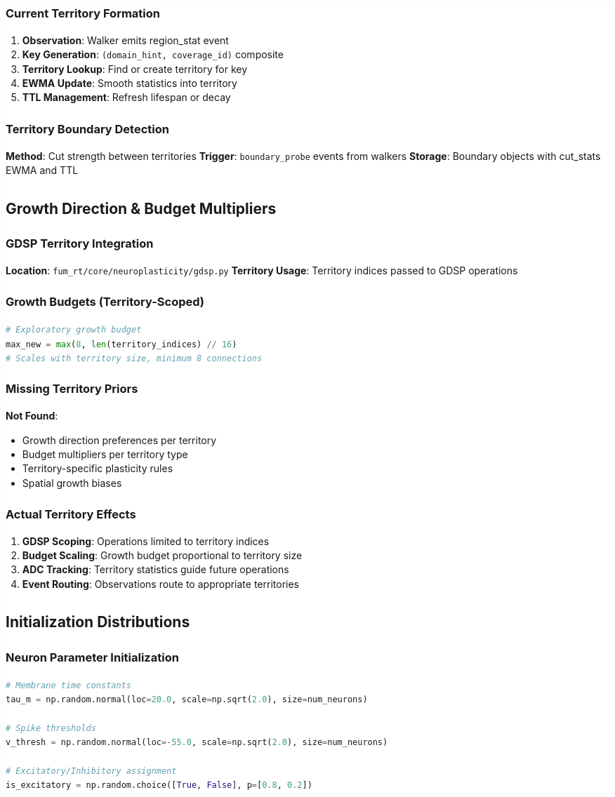 ### Current Territory Formation
1. **Observation**: Walker emits region_stat event
2. **Key Generation**: `(domain_hint, coverage_id)` composite
3. **Territory Lookup**: Find or create territory for key
4. **EWMA Update**: Smooth statistics into territory
5. **TTL Management**: Refresh lifespan or decay

### Territory Boundary Detection
**Method**: Cut strength between territories
**Trigger**: `boundary_probe` events from walkers
**Storage**: Boundary objects with cut_stats EWMA and TTL

## Growth Direction & Budget Multipliers

### GDSP Territory Integration
**Location**: `fum_rt/core/neuroplasticity/gdsp.py`
**Territory Usage**: Territory indices passed to GDSP operations

### Growth Budgets (Territory-Scoped)
```python
# Exploratory growth budget
max_new = max(8, len(territory_indices) // 16)
# Scales with territory size, minimum 8 connections
```

### Missing Territory Priors
**Not Found**:
- Growth direction preferences per territory
- Budget multipliers per territory type
- Territory-specific plasticity rules
- Spatial growth biases

### Actual Territory Effects
1. **GDSP Scoping**: Operations limited to territory indices
2. **Budget Scaling**: Growth budget proportional to territory size
3. **ADC Tracking**: Territory statistics guide future operations
4. **Event Routing**: Observations route to appropriate territories

## Initialization Distributions

### Neuron Parameter Initialization
```python
# Membrane time constants
tau_m = np.random.normal(loc=20.0, scale=np.sqrt(2.0), size=num_neurons)

# Spike thresholds  
v_thresh = np.random.normal(loc=-55.0, scale=np.sqrt(2.0), size=num_neurons)

# Excitatory/Inhibitory assignment
is_excitatory = np.random.choice([True, False], p=[0.8, 0.2])
```

